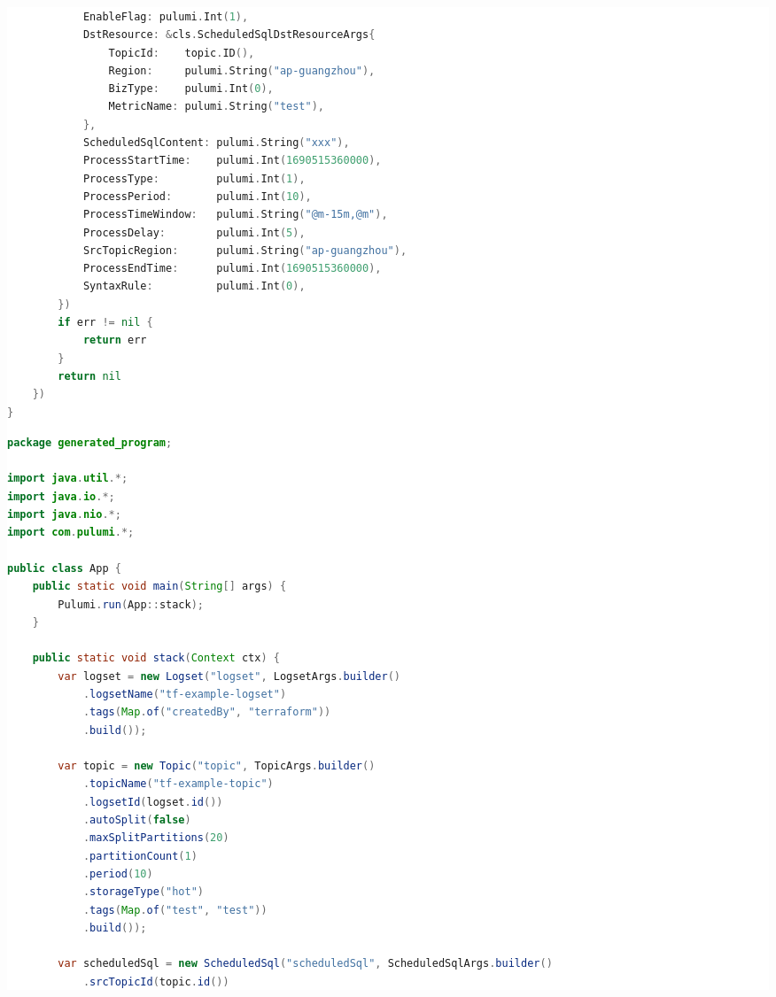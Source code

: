 ```go
			EnableFlag: pulumi.Int(1),
			DstResource: &cls.ScheduledSqlDstResourceArgs{
				TopicId:    topic.ID(),
				Region:     pulumi.String("ap-guangzhou"),
				BizType:    pulumi.Int(0),
				MetricName: pulumi.String("test"),
			},
			ScheduledSqlContent: pulumi.String("xxx"),
			ProcessStartTime:    pulumi.Int(1690515360000),
			ProcessType:         pulumi.Int(1),
			ProcessPeriod:       pulumi.Int(10),
			ProcessTimeWindow:   pulumi.String("@m-15m,@m"),
			ProcessDelay:        pulumi.Int(5),
			SrcTopicRegion:      pulumi.String("ap-guangzhou"),
			ProcessEndTime:      pulumi.Int(1690515360000),
			SyntaxRule:          pulumi.Int(0),
		})
		if err != nil {
			return err
		}
		return nil
	})
}
```


</pulumi-choosable>
</div>


<div>
<pulumi-choosable type="language" values="java">

```java
package generated_program;

import java.util.*;
import java.io.*;
import java.nio.*;
import com.pulumi.*;

public class App {
    public static void main(String[] args) {
        Pulumi.run(App::stack);
    }

    public static void stack(Context ctx) {
        var logset = new Logset("logset", LogsetArgs.builder()        
            .logsetName("tf-example-logset")
            .tags(Map.of("createdBy", "terraform"))
            .build());

        var topic = new Topic("topic", TopicArgs.builder()        
            .topicName("tf-example-topic")
            .logsetId(logset.id())
            .autoSplit(false)
            .maxSplitPartitions(20)
            .partitionCount(1)
            .period(10)
            .storageType("hot")
            .tags(Map.of("test", "test"))
            .build());

        var scheduledSql = new ScheduledSql("scheduledSql", ScheduledSqlArgs.builder()        
            .srcTopicId(topic.id())
```